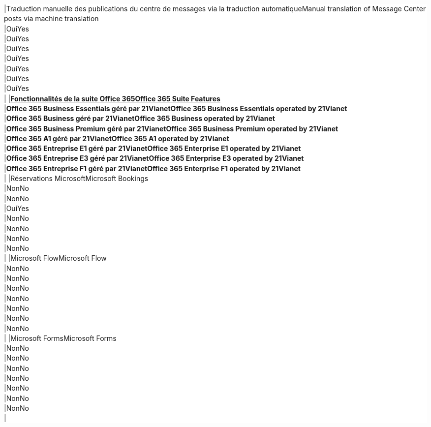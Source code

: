 |<span data-ttu-id="6e4df-266">Traduction manuelle des publications du centre de messages via la traduction automatique</span><span class="sxs-lookup"><span data-stu-id="6e4df-266">Manual translation of Message Center posts via machine translation</span></span>  <br/> |<span data-ttu-id="6e4df-267">Oui</span><span class="sxs-lookup"><span data-stu-id="6e4df-267">Yes</span></span>  <br/> |<span data-ttu-id="6e4df-268">Oui</span><span class="sxs-lookup"><span data-stu-id="6e4df-268">Yes</span></span>  <br/> |<span data-ttu-id="6e4df-269">Oui</span><span class="sxs-lookup"><span data-stu-id="6e4df-269">Yes</span></span>  <br/> |<span data-ttu-id="6e4df-270">Oui</span><span class="sxs-lookup"><span data-stu-id="6e4df-270">Yes</span></span>  <br/> |<span data-ttu-id="6e4df-271">Oui</span><span class="sxs-lookup"><span data-stu-id="6e4df-271">Yes</span></span>  <br/> |<span data-ttu-id="6e4df-272">Oui</span><span class="sxs-lookup"><span data-stu-id="6e4df-272">Yes</span></span>  <br/> |<span data-ttu-id="6e4df-273">Oui</span><span class="sxs-lookup"><span data-stu-id="6e4df-273">Yes</span></span>  <br/> |
|<span data-ttu-id="6e4df-274">**[Fonctionnalités de la suite Office 365](office-365-suite-features.md)**</span><span class="sxs-lookup"><span data-stu-id="6e4df-274">**[Office 365 Suite Features](office-365-suite-features.md)**</span></span> <br/> |<span data-ttu-id="6e4df-275">**Office 365 Business Essentials géré par 21Vianet**</span><span class="sxs-lookup"><span data-stu-id="6e4df-275">**Office 365 Business Essentials operated by 21Vianet**</span></span> <br/> |<span data-ttu-id="6e4df-276">**Office 365 Business géré par 21Vianet**</span><span class="sxs-lookup"><span data-stu-id="6e4df-276">**Office 365 Business operated by 21Vianet**</span></span> <br/> |<span data-ttu-id="6e4df-277">**Office 365 Business Premium géré par 21Vianet**</span><span class="sxs-lookup"><span data-stu-id="6e4df-277">**Office 365 Business Premium operated by 21Vianet**</span></span> <br/> |<span data-ttu-id="6e4df-278">**Office 365 A1 géré par 21Vianet**</span><span class="sxs-lookup"><span data-stu-id="6e4df-278">**Office 365 A1 operated by 21Vianet**</span></span> <br/> |<span data-ttu-id="6e4df-279">**Office 365 Entreprise E1 géré par 21Vianet**</span><span class="sxs-lookup"><span data-stu-id="6e4df-279">**Office 365 Enterprise E1 operated by 21Vianet**</span></span> <br/> |<span data-ttu-id="6e4df-280">**Office 365 Entreprise E3 géré par 21Vianet**</span><span class="sxs-lookup"><span data-stu-id="6e4df-280">**Office 365 Enterprise E3 operated by 21Vianet**</span></span> <br/> |<span data-ttu-id="6e4df-281">**Office 365 Entreprise F1 géré par 21Vianet**</span><span class="sxs-lookup"><span data-stu-id="6e4df-281">**Office 365 Enterprise F1 operated by 21Vianet**</span></span> <br/> |
|<span data-ttu-id="6e4df-282">Réservations Microsoft</span><span class="sxs-lookup"><span data-stu-id="6e4df-282">Microsoft Bookings</span></span>  <br/> |<span data-ttu-id="6e4df-283">Non</span><span class="sxs-lookup"><span data-stu-id="6e4df-283">No</span></span>  <br/> |<span data-ttu-id="6e4df-284">Non</span><span class="sxs-lookup"><span data-stu-id="6e4df-284">No</span></span>  <br/> |<span data-ttu-id="6e4df-285">Oui</span><span class="sxs-lookup"><span data-stu-id="6e4df-285">Yes</span></span>  <br/> |<span data-ttu-id="6e4df-286">Non</span><span class="sxs-lookup"><span data-stu-id="6e4df-286">No</span></span>  <br/> |<span data-ttu-id="6e4df-287">Non</span><span class="sxs-lookup"><span data-stu-id="6e4df-287">No</span></span>  <br/> |<span data-ttu-id="6e4df-288">Non</span><span class="sxs-lookup"><span data-stu-id="6e4df-288">No</span></span>  <br/> |<span data-ttu-id="6e4df-289">Non</span><span class="sxs-lookup"><span data-stu-id="6e4df-289">No</span></span>  <br/> |
|<span data-ttu-id="6e4df-290">Microsoft Flow</span><span class="sxs-lookup"><span data-stu-id="6e4df-290">Microsoft Flow</span></span>  <br/> |<span data-ttu-id="6e4df-291">Non</span><span class="sxs-lookup"><span data-stu-id="6e4df-291">No</span></span>  <br/> |<span data-ttu-id="6e4df-292">Non</span><span class="sxs-lookup"><span data-stu-id="6e4df-292">No</span></span>  <br/> |<span data-ttu-id="6e4df-293">Non</span><span class="sxs-lookup"><span data-stu-id="6e4df-293">No</span></span>  <br/> |<span data-ttu-id="6e4df-294">Non</span><span class="sxs-lookup"><span data-stu-id="6e4df-294">No</span></span>  <br/> |<span data-ttu-id="6e4df-295">Non</span><span class="sxs-lookup"><span data-stu-id="6e4df-295">No</span></span>  <br/> |<span data-ttu-id="6e4df-296">Non</span><span class="sxs-lookup"><span data-stu-id="6e4df-296">No</span></span>  <br/> |<span data-ttu-id="6e4df-297">Non</span><span class="sxs-lookup"><span data-stu-id="6e4df-297">No</span></span>  <br/> |
|<span data-ttu-id="6e4df-298">Microsoft Forms</span><span class="sxs-lookup"><span data-stu-id="6e4df-298">Microsoft Forms</span></span>  <br/> |<span data-ttu-id="6e4df-299">Non</span><span class="sxs-lookup"><span data-stu-id="6e4df-299">No</span></span>  <br/> |<span data-ttu-id="6e4df-300">Non</span><span class="sxs-lookup"><span data-stu-id="6e4df-300">No</span></span>  <br/> |<span data-ttu-id="6e4df-301">Non</span><span class="sxs-lookup"><span data-stu-id="6e4df-301">No</span></span>  <br/> |<span data-ttu-id="6e4df-302">Non</span><span class="sxs-lookup"><span data-stu-id="6e4df-302">No</span></span>  <br/> |<span data-ttu-id="6e4df-303">Non</span><span class="sxs-lookup"><span data-stu-id="6e4df-303">No</span></span>  <br/> |<span data-ttu-id="6e4df-304">Non</span><span class="sxs-lookup"><span data-stu-id="6e4df-304">No</span></span>  <br/> |<span data-ttu-id="6e4df-305">Non</span><span class="sxs-lookup"><span data-stu-id="6e4df-305">No</span></span>  <br/> |